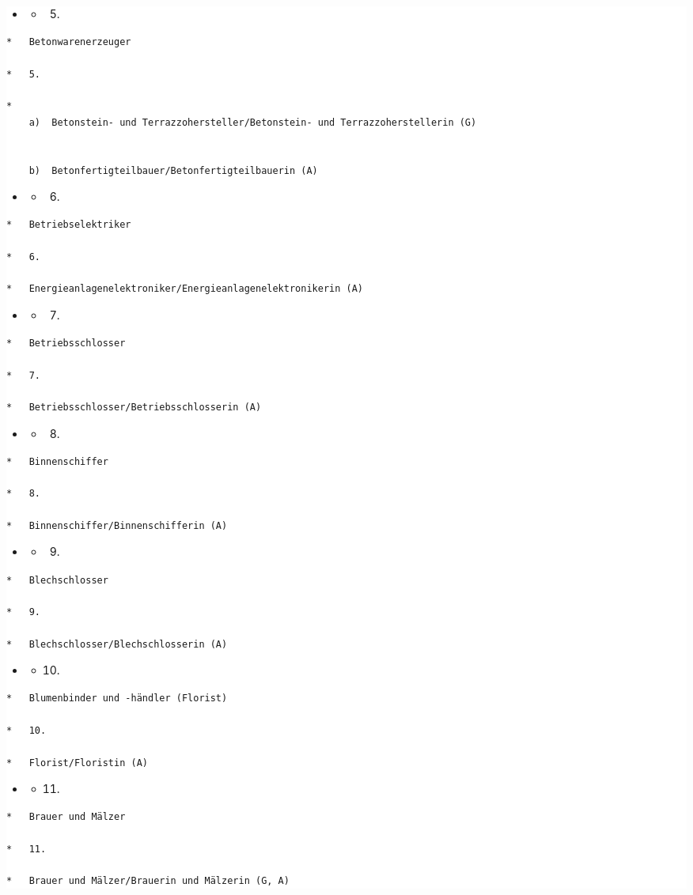 
*    *   5.

    *   Betonwarenerzeuger

    *   5.

    *
        a)  Betonstein- und Terrazzohersteller/Betonstein- und Terrazzoherstellerin (G)


        b)  Betonfertigteilbauer/Betonfertigteilbauerin (A)





*    *   6.

    *   Betriebselektriker

    *   6.

    *   Energieanlagenelektroniker/Energieanlagenelektronikerin (A)


*    *   7.

    *   Betriebsschlosser

    *   7.

    *   Betriebsschlosser/Betriebsschlosserin (A)


*    *   8.

    *   Binnenschiffer

    *   8.

    *   Binnenschiffer/Binnenschifferin (A)


*    *   9.

    *   Blechschlosser

    *   9.

    *   Blechschlosser/Blechschlosserin (A)


*    *   10.

    *   Blumenbinder und -händler (Florist)

    *   10.

    *   Florist/Floristin (A)


*    *   11.

    *   Brauer und Mälzer

    *   11.

    *   Brauer und Mälzer/Brauerin und Mälzerin (G, A)
